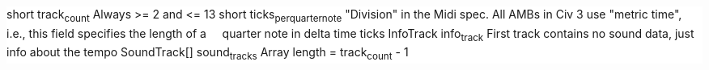 
<tr>
<td class="org-left">short</td>
<td class="org-left">track<sub>count</sub></td>
<td class="org-left">Always &gt;= 2 and &lt;= 13</td>
</tr>


<tr>
<td class="org-left">short</td>
<td class="org-left">ticks<sub>per</sub><sub>quarter</sub><sub>note</sub></td>
<td class="org-left">"Division" in the Midi spec. All AMBs in Civ 3 use "metric time", i.e., this field specifies the length of a</td>
</tr>


<tr>
<td class="org-left">&#xa0;</td>
<td class="org-left">&#xa0;</td>
<td class="org-left">quarter note in delta time ticks</td>
</tr>


<tr>
<td class="org-left">InfoTrack</td>
<td class="org-left">info<sub>track</sub></td>
<td class="org-left">First track contains no sound data, just info about the tempo</td>
</tr>


<tr>
<td class="org-left">SoundTrack[]</td>
<td class="org-left">sound<sub>tracks</sub></td>
<td class="org-left">Array length = track<sub>count</sub> - 1</td>
</tr>
</tbody>
</table>


